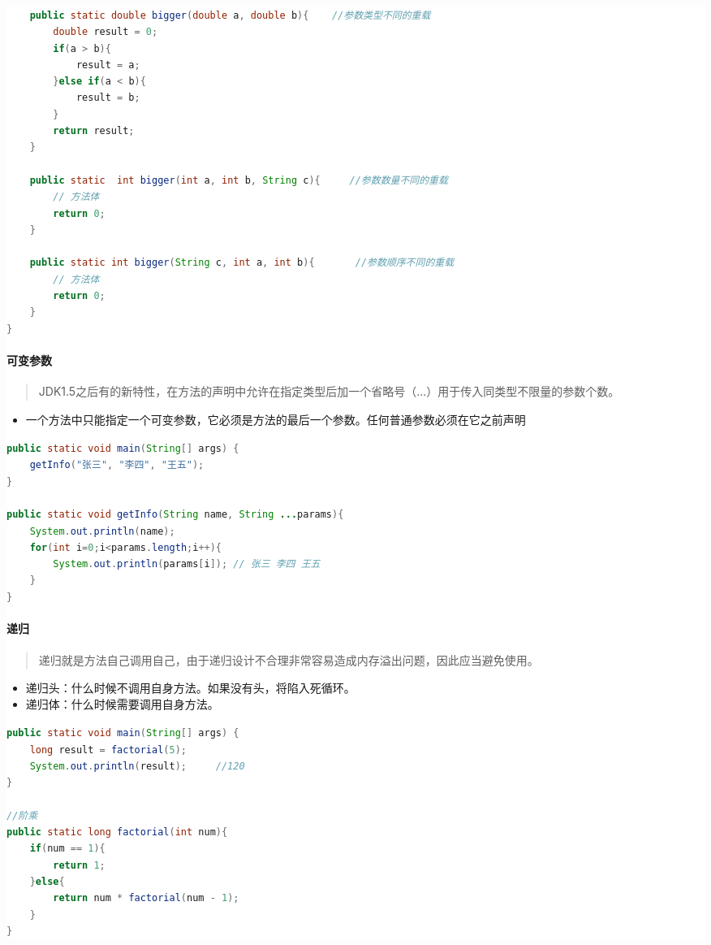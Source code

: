 ```java
    public static double bigger(double a, double b){    //参数类型不同的重载
        double result = 0;
        if(a > b){
            result = a;
        }else if(a < b){
            result = b;
        }
        return result;
    }

    public static  int bigger(int a, int b, String c){     //参数数量不同的重载
        // 方法体
        return 0;
    }

    public static int bigger(String c, int a, int b){       //参数顺序不同的重载
        // 方法体
        return 0;
    }
}
```



#### 可变参数

> JDK1.5之后有的新特性，在方法的声明中允许在指定类型后加一个省略号（...）用于传入同类型不限量的参数个数。

- 一个方法中只能指定一个可变参数，它必须是方法的最后一个参数。任何普通参数必须在它之前声明

```java
public static void main(String[] args) {
    getInfo("张三", "李四", "王五");
}

public static void getInfo(String name, String ...params){
    System.out.println(name);
    for(int i=0;i<params.length;i++){
        System.out.println(params[i]); // 张三 李四 王五
    }
}
```



#### 递归

> 递归就是方法自己调用自己，由于递归设计不合理非常容易造成内存溢出问题，因此应当避免使用。

- 递归头：什么时候不调用自身方法。如果没有头，将陷入死循环。
- 递归体：什么时候需要调用自身方法。

```java
public static void main(String[] args) {
    long result = factorial(5);
    System.out.println(result);		//120
}

//阶乘
public static long factorial(int num){
    if(num == 1){
        return 1;
    }else{
        return num * factorial(num - 1);
    }
}
```
